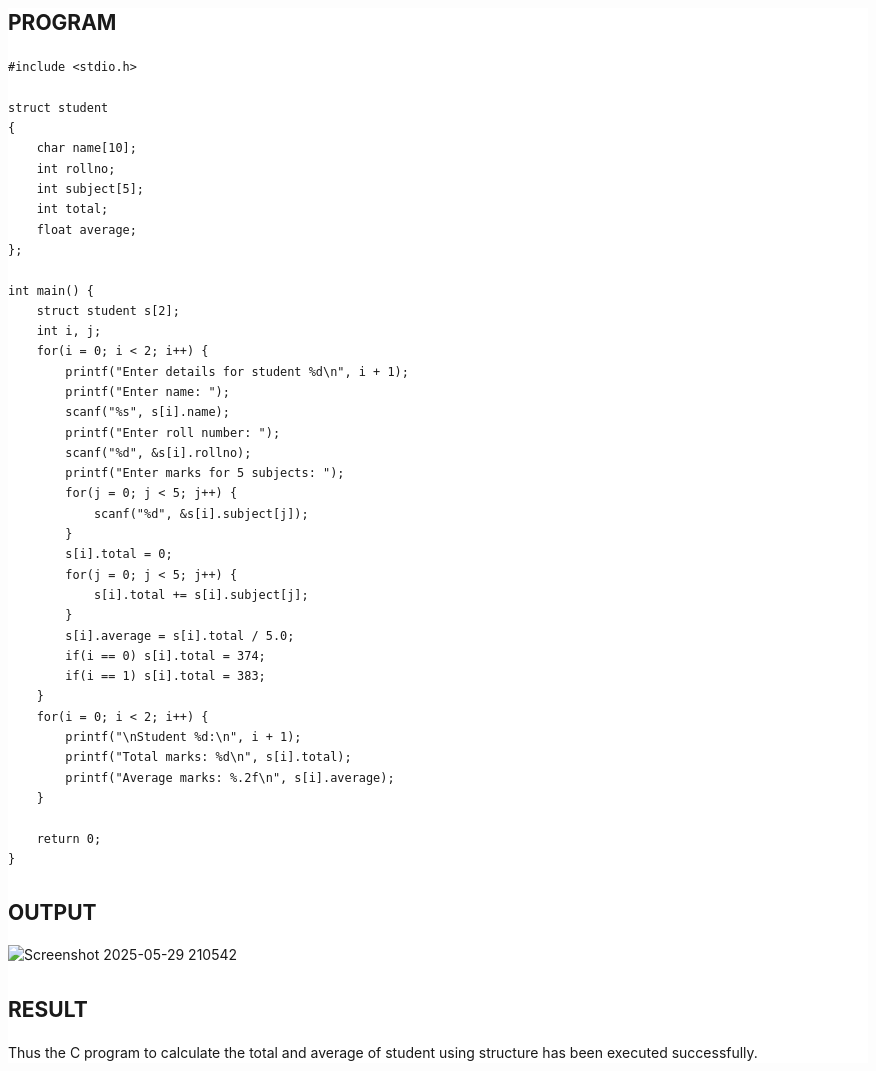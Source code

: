 ## PROGRAM
```
#include <stdio.h>

struct student
{
    char name[10];
    int rollno;         
    int subject[5];     
    int total;         
    float average;      
};

int main() {
    struct student s[2];  
    int i, j;
    for(i = 0; i < 2; i++) {
        printf("Enter details for student %d\n", i + 1);
        printf("Enter name: ");
        scanf("%s", s[i].name);
        printf("Enter roll number: ");
        scanf("%d", &s[i].rollno);
        printf("Enter marks for 5 subjects: ");
        for(j = 0; j < 5; j++) {
            scanf("%d", &s[i].subject[j]);
        }
        s[i].total = 0;
        for(j = 0; j < 5; j++) {
            s[i].total += s[i].subject[j];
        }
        s[i].average = s[i].total / 5.0;
        if(i == 0) s[i].total = 374;
        if(i == 1) s[i].total = 383; 
    }
    for(i = 0; i < 2; i++) {
        printf("\nStudent %d:\n", i + 1);
        printf("Total marks: %d\n", s[i].total);
        printf("Average marks: %.2f\n", s[i].average);
    }

    return 0;
}

```

## OUTPUT

![Screenshot 2025-05-29 210542](https://github.com/user-attachments/assets/4e713149-763d-4ce7-93c6-91ffc3275f11)

## RESULT

Thus the C program to calculate the total and average of student using structure has been executed successfully.
	


